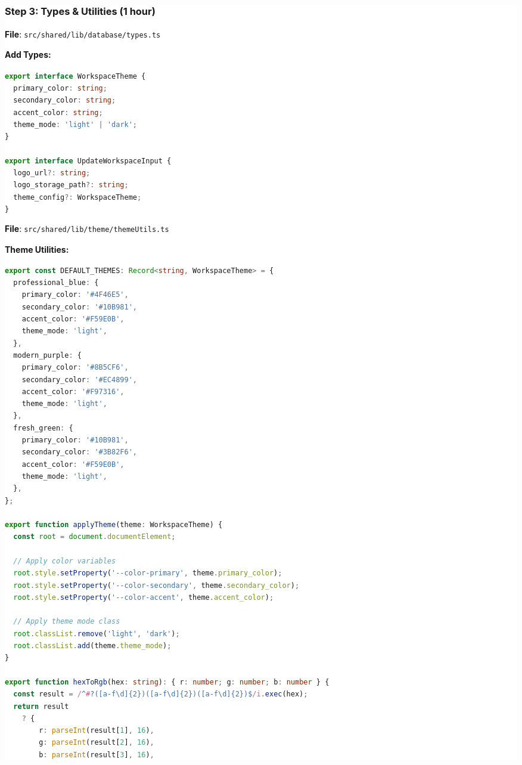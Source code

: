 
### Step 3: Types & Utilities (1 hour)

**File**: `src/shared/lib/database/types.ts`

**Add Types:**
```typescript
export interface WorkspaceTheme {
  primary_color: string;
  secondary_color: string;
  accent_color: string;
  theme_mode: 'light' | 'dark';
}

export interface UpdateWorkspaceInput {
  logo_url?: string;
  logo_storage_path?: string;
  theme_config?: WorkspaceTheme;
}
```

**File**: `src/shared/lib/theme/themeUtils.ts`

**Theme Utilities:**
```typescript
export const DEFAULT_THEMES: Record<string, WorkspaceTheme> = {
  professional_blue: {
    primary_color: '#4F46E5',
    secondary_color: '#10B981',
    accent_color: '#F59E0B',
    theme_mode: 'light',
  },
  modern_purple: {
    primary_color: '#8B5CF6',
    secondary_color: '#EC4899',
    accent_color: '#F97316',
    theme_mode: 'light',
  },
  fresh_green: {
    primary_color: '#10B981',
    secondary_color: '#3B82F6',
    accent_color: '#F59E0B',
    theme_mode: 'light',
  },
};

export function applyTheme(theme: WorkspaceTheme) {
  const root = document.documentElement;
  
  // Apply color variables
  root.style.setProperty('--color-primary', theme.primary_color);
  root.style.setProperty('--color-secondary', theme.secondary_color);
  root.style.setProperty('--color-accent', theme.accent_color);
  
  // Apply theme mode class
  root.classList.remove('light', 'dark');
  root.classList.add(theme.theme_mode);
}

export function hexToRgb(hex: string): { r: number; g: number; b: number } {
  const result = /^#?([a-f\d]{2})([a-f\d]{2})([a-f\d]{2})$/i.exec(hex);
  return result
    ? {
        r: parseInt(result[1], 16),
        g: parseInt(result[2], 16),
        b: parseInt(result[3], 16),
```